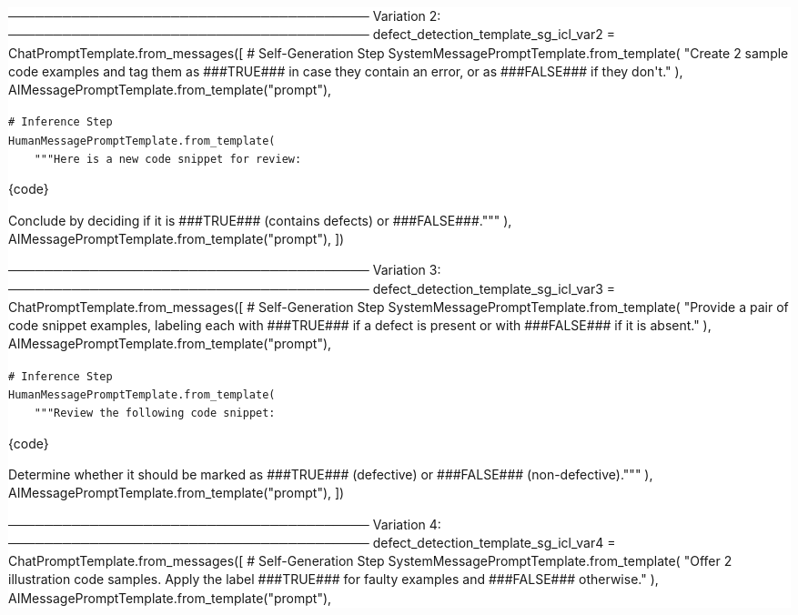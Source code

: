 ────────────────────────────────────────
Variation 2:
────────────────────────────────────────
defect_detection_template_sg_icl_var2 = ChatPromptTemplate.from_messages([
    # Self-Generation Step
    SystemMessagePromptTemplate.from_template(
        "Create 2 sample code examples and tag them as ###TRUE### in case they contain an error, or as ###FALSE### if they don't."
    ),
    AIMessagePromptTemplate.from_template("prompt"),

    # Inference Step
    HumanMessagePromptTemplate.from_template(
        """Here is a new code snippet for review:
{code}

Conclude by deciding if it is ###TRUE### (contains defects) or ###FALSE###."""
    ),
    AIMessagePromptTemplate.from_template("prompt"),
])

────────────────────────────────────────
Variation 3:
────────────────────────────────────────
defect_detection_template_sg_icl_var3 = ChatPromptTemplate.from_messages([
    # Self-Generation Step
    SystemMessagePromptTemplate.from_template(
        "Provide a pair of code snippet examples, labeling each with ###TRUE### if a defect is present or with ###FALSE### if it is absent."
    ),
    AIMessagePromptTemplate.from_template("prompt"),

    # Inference Step
    HumanMessagePromptTemplate.from_template(
        """Review the following code snippet:
{code}

Determine whether it should be marked as ###TRUE### (defective) or ###FALSE### (non-defective)."""
    ),
    AIMessagePromptTemplate.from_template("prompt"),
])

────────────────────────────────────────
Variation 4:
────────────────────────────────────────
defect_detection_template_sg_icl_var4 = ChatPromptTemplate.from_messages([
    # Self-Generation Step
    SystemMessagePromptTemplate.from_template(
        "Offer 2 illustration code samples. Apply the label ###TRUE### for faulty examples and ###FALSE### otherwise."
    ),
    AIMessagePromptTemplate.from_template("prompt"),
